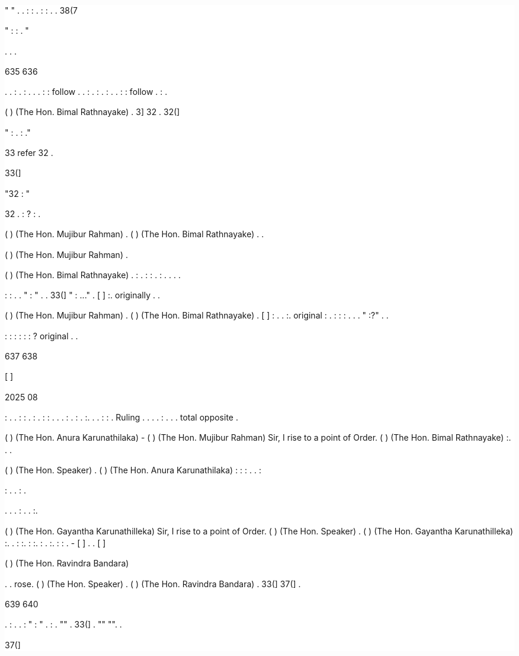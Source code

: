 " " . . : : . : : . . 38(7

" : : . "

. . .

635 636

. . : . : . . . : : follow . . : . : . : . . : : follow . : .

( ) (The Hon. Bimal Rathnayake) . 3] 32 . 32(]

" : . : ."

33 refer 32 .

33(]

"32 : "

32 . : ? : .

( ) (The Hon. Mujibur Rahman) . ( ) (The Hon. Bimal Rathnayake) . .

( ) (The Hon. Mujibur Rahman) .

( ) (The Hon. Bimal Rathnayake) . : . : : . : . . . .

: : . . " : " . . 33(] " : ..." . [ ] :. originally . .

( ) (The Hon. Mujibur Rahman) . ( ) (The Hon. Bimal Rathnayake) . [ ] : . . :. original : . : : : . . . " :?" . .

: : : : : : ? original . .

637 638

[ ]

2025 08

: . . : : . : . : : . . . : . : . :. . . : : . Ruling . . . . : . . . total opposite .

( ) (The Hon. Anura Karunathilaka) - ( ) (The Hon. Mujibur Rahman) Sir, I rise to a point of Order. ( ) (The Hon. Bimal Rathnayake) :. . .

( ) (The Hon. Speaker) . ( ) (The Hon. Anura Karunathilaka) : : : . . :

: . . : .

. . . : . . :.

( ) (The Hon. Gayantha Karunathilleka) Sir, I rise to a point of Order. ( ) (The Hon. Speaker) . ( ) (The Hon. Gayantha Karunathilleka) :. . : :. : :. : . :. : : . - [ ] . . [ ]

( ) (The Hon. Ravindra Bandara)

. . rose. ( ) (The Hon. Speaker) . ( ) (The Hon. Ravindra Bandara) . 33(] 37(] .

639 640

. : . . : " : " . : . "" . 33(] . "" "". .

37(]
